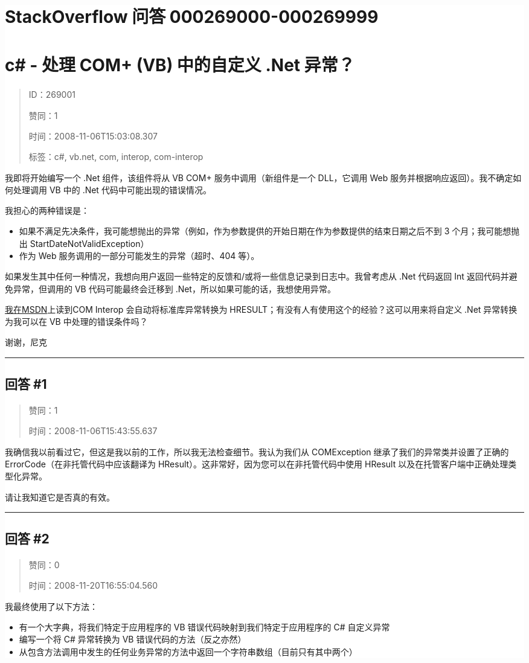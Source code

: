 # StackOverflow 问答 000269000-000269999

# c# - 处理 COM+ (VB) 中的自定义 .Net 异常？

> ID：269001
> 
> 赞同：1
> 
> 时间：2008-11-06T15:03:08.307
> 
> 标签：c#, vb.net, com, interop, com-interop

我即将开始编写一个 .Net 组件，该组件将从 VB COM+ 服务中调用（新组件是一个 DLL，它调用 Web 服务并根据响应返回）。我不确定如何处理调用 VB 中的 .Net 代码中可能出现的错误情况。

我担心的两种错误是：

*   如果不满足先决条件，我可能想抛出的异常（例如，作为参数提供的开始日期在作为参数提供的结束日期之后不到 3 个月；我可能想抛出 StartDateNotValidException）
*   作为 Web 服务调用的一部分可能发生的异常（超时、404 等）。

如果发生其中任何一种情况，我想向用户返回一些特定的反馈和/或将一些信息记录到日志中。我曾考虑从 .Net 代码返回 Int 返回代码并避免异常，但调用的 VB 代码可能最终会迁移到 .Net，所以如果可能的话，我想使用异常。

[我在MSDN](http://msdn.microsoft.com/en-us/library/9ztbc5s1.aspx)上读到COM Interop 会自动将标准库异常转换为 HRESULT；有没有人有使用这个的经验？这可以用来将自定义 .Net 异常转换为我可以在 VB 中处理的错误条件吗？

谢谢，尼克

* * *

## 回答 #1

> 赞同：1
> 
> 时间：2008-11-06T15:43:55.637

我确信我以前看过它，但这是我以前的工作，所以我无法检查细节。我认为我们从 COMException 继承了我们的异常类并设置了正确的 ErrorCode（在非托管代码中应该翻译为 HResult）。这非常好，因为您可以在非托管代码中使用 HResult 以及在托管客户端中正确处理类型化异常。

请让我知道它是否真的有效。

* * *

## 回答 #2

> 赞同：0
> 
> 时间：2008-11-20T16:55:04.560

我最终使用了以下方法：

*   有一个大字典，将我们特定于应用程序的 VB 错误代码映射到我们特定于应用程序的 C# 自定义异常
*   编写一个将 C# 异常转换为 VB 错误代码的方法（反之亦然）
*   从包含方法调用中发生的任何业务异常的方法中返回一个字符串数组（目前只有其中两个）
